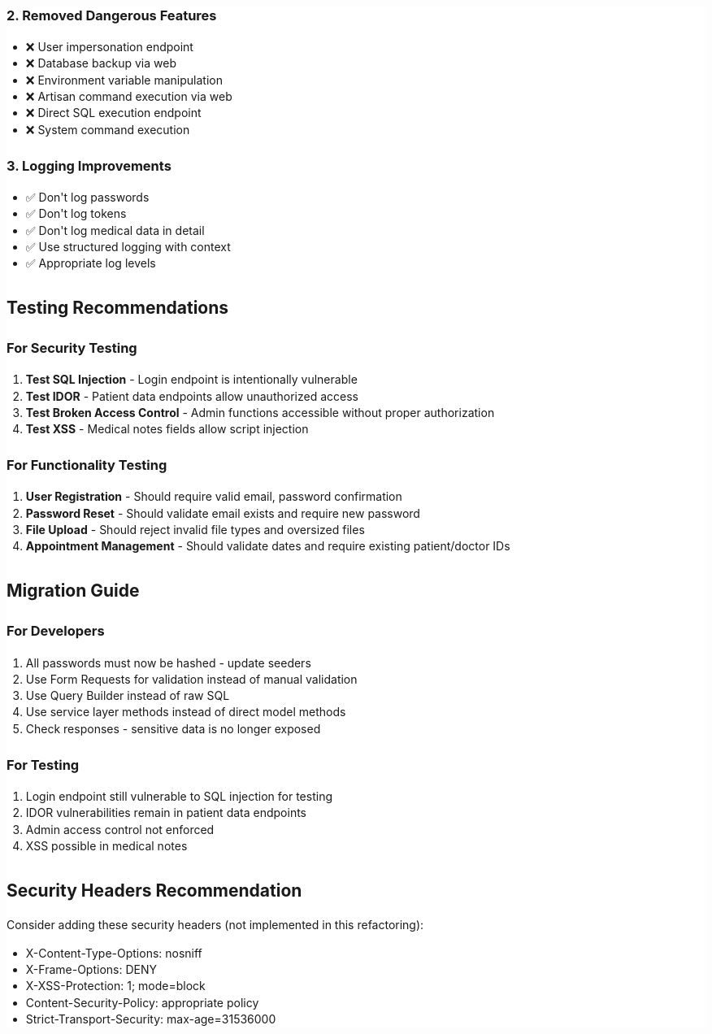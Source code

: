 ### 2. Removed Dangerous Features
- ❌ User impersonation endpoint
- ❌ Database backup via web
- ❌ Environment variable manipulation
- ❌ Artisan command execution via web
- ❌ Direct SQL execution endpoint
- ❌ System command execution

### 3. Logging Improvements
- ✅ Don't log passwords
- ✅ Don't log tokens
- ✅ Don't log medical data in detail
- ✅ Use structured logging with context
- ✅ Appropriate log levels

## Testing Recommendations

### For Security Testing
1. **Test SQL Injection** - Login endpoint is intentionally vulnerable
2. **Test IDOR** - Patient data endpoints allow unauthorized access
3. **Test Broken Access Control** - Admin functions accessible without proper authorization
4. **Test XSS** - Medical notes fields allow script injection

### For Functionality Testing
1. **User Registration** - Should require valid email, password confirmation
2. **Password Reset** - Should validate email exists and require new password
3. **File Upload** - Should reject invalid file types and oversized files
4. **Appointment Management** - Should validate dates and require existing patient/doctor IDs

## Migration Guide

### For Developers
1. All passwords must now be hashed - update seeders
2. Use Form Requests for validation instead of manual validation
3. Use Query Builder instead of raw SQL
4. Use service layer methods instead of direct model methods
5. Check responses - sensitive data is no longer exposed

### For Testing
1. Login endpoint still vulnerable to SQL injection for testing
2. IDOR vulnerabilities remain in patient data endpoints
3. Admin access control not enforced
4. XSS possible in medical notes

## Security Headers Recommendation
Consider adding these security headers (not implemented in this refactoring):
- X-Content-Type-Options: nosniff
- X-Frame-Options: DENY
- X-XSS-Protection: 1; mode=block
- Content-Security-Policy: appropriate policy
- Strict-Transport-Security: max-age=31536000
